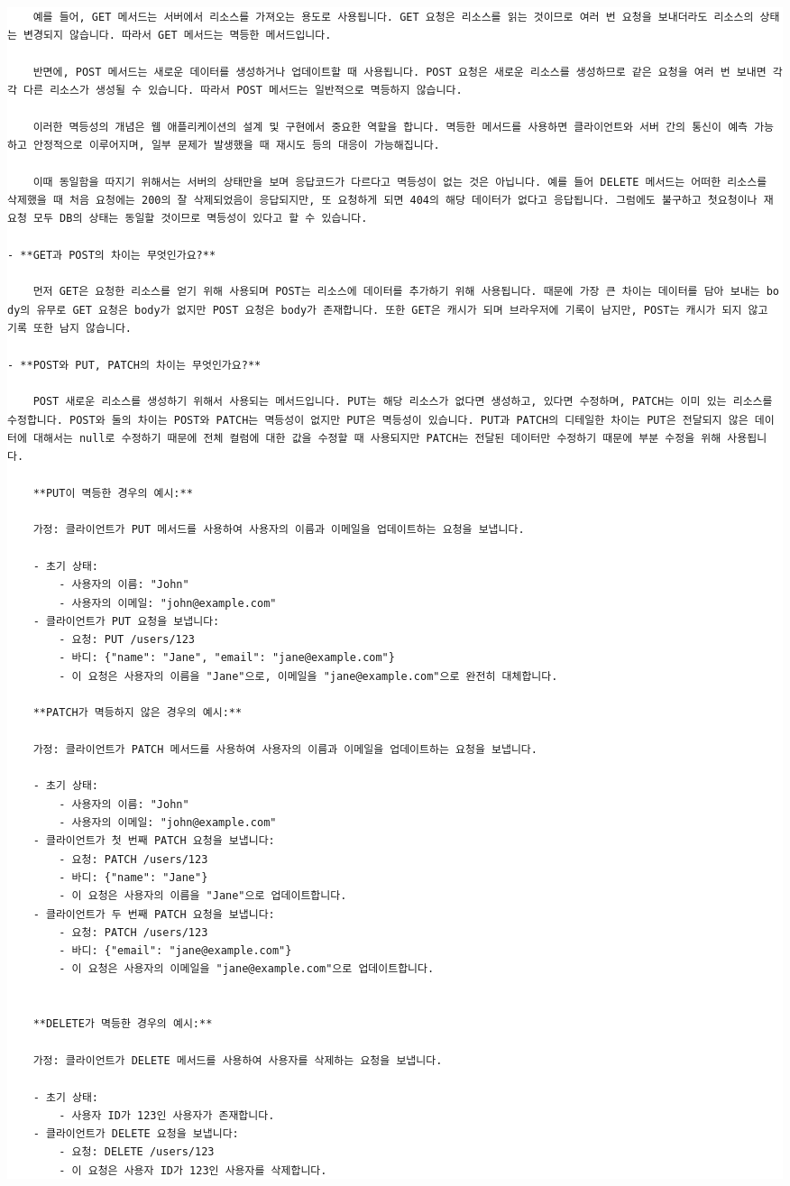         예를 들어, GET 메서드는 서버에서 리소스를 가져오는 용도로 사용됩니다. GET 요청은 리소스를 읽는 것이므로 여러 번 요청을 보내더라도 리소스의 상태는 변경되지 않습니다. 따라서 GET 메서드는 멱등한 메서드입니다.
        
        반면에, POST 메서드는 새로운 데이터를 생성하거나 업데이트할 때 사용됩니다. POST 요청은 새로운 리소스를 생성하므로 같은 요청을 여러 번 보내면 각각 다른 리소스가 생성될 수 있습니다. 따라서 POST 메서드는 일반적으로 멱등하지 않습니다.
        
        이러한 멱등성의 개념은 웹 애플리케이션의 설계 및 구현에서 중요한 역할을 합니다. 멱등한 메서드를 사용하면 클라이언트와 서버 간의 통신이 예측 가능하고 안정적으로 이루어지며, 일부 문제가 발생했을 때 재시도 등의 대응이 가능해집니다.
        
        이때 동일함을 따지기 위해서는 서버의 상태만을 보며 응답코드가 다르다고 멱등성이 없는 것은 아닙니다. 예를 들어 DELETE 메서드는 어떠한 리소스를 삭제했을 때 처음 요청에는 200의 잘 삭제되었음이 응답되지만, 또 요청하게 되면 404의 해당 데이터가 없다고 응답됩니다. 그럼에도 불구하고 첫요청이나 재요청 모두 DB의 상태는 동일할 것이므로 멱등성이 있다고 할 수 있습니다.
        
    - **GET과 POST의 차이는 무엇인가요?**
        
        먼저 GET은 요청한 리소스를 얻기 위해 사용되며 POST는 리소스에 데이터를 추가하기 위해 사용됩니다. 때문에 가장 큰 차이는 데이터를 담아 보내는 body의 유무로 GET 요청은 body가 없지만 POST 요청은 body가 존재합니다. 또한 GET은 캐시가 되며 브라우저에 기록이 남지만, POST는 캐시가 되지 않고 기록 또한 남지 않습니다.
        
    - **POST와 PUT, PATCH의 차이는 무엇인가요?**
        
        POST 새로운 리소스를 생성하기 위해서 사용되는 메서드입니다. PUT는 해당 리소스가 없다면 생성하고, 있다면 수정하며, PATCH는 이미 있는 리소스를 수정합니다. POST와 둘의 차이는 POST와 PATCH는 멱등성이 없지만 PUT은 멱등성이 있습니다. PUT과 PATCH의 디테일한 차이는 PUT은 전달되지 않은 데이터에 대해서는 null로 수정하기 때문에 전체 컬럼에 대한 값을 수정할 때 사용되지만 PATCH는 전달된 데이터만 수정하기 때문에 부분 수정을 위해 사용됩니다.
        
        **PUT이 멱등한 경우의 예시:**
        
        가정: 클라이언트가 PUT 메서드를 사용하여 사용자의 이름과 이메일을 업데이트하는 요청을 보냅니다.
        
        - 초기 상태:
            - 사용자의 이름: "John"
            - 사용자의 이메일: "john@example.com"
        - 클라이언트가 PUT 요청을 보냅니다:
            - 요청: PUT /users/123
            - 바디: {"name": "Jane", "email": "jane@example.com"}
            - 이 요청은 사용자의 이름을 "Jane"으로, 이메일을 "jane@example.com"으로 완전히 대체합니다.
        
        **PATCH가 멱등하지 않은 경우의 예시:**
        
        가정: 클라이언트가 PATCH 메서드를 사용하여 사용자의 이름과 이메일을 업데이트하는 요청을 보냅니다.
        
        - 초기 상태:
            - 사용자의 이름: "John"
            - 사용자의 이메일: "john@example.com"
        - 클라이언트가 첫 번째 PATCH 요청을 보냅니다:
            - 요청: PATCH /users/123
            - 바디: {"name": "Jane"}
            - 이 요청은 사용자의 이름을 "Jane"으로 업데이트합니다.
        - 클라이언트가 두 번째 PATCH 요청을 보냅니다:
            - 요청: PATCH /users/123
            - 바디: {"email": "jane@example.com"}
            - 이 요청은 사용자의 이메일을 "jane@example.com"으로 업데이트합니다.
            
        
        **DELETE가 멱등한 경우의 예시:**
        
        가정: 클라이언트가 DELETE 메서드를 사용하여 사용자를 삭제하는 요청을 보냅니다.
        
        - 초기 상태:
            - 사용자 ID가 123인 사용자가 존재합니다.
        - 클라이언트가 DELETE 요청을 보냅니다:
            - 요청: DELETE /users/123
            - 이 요청은 사용자 ID가 123인 사용자를 삭제합니다.
        
